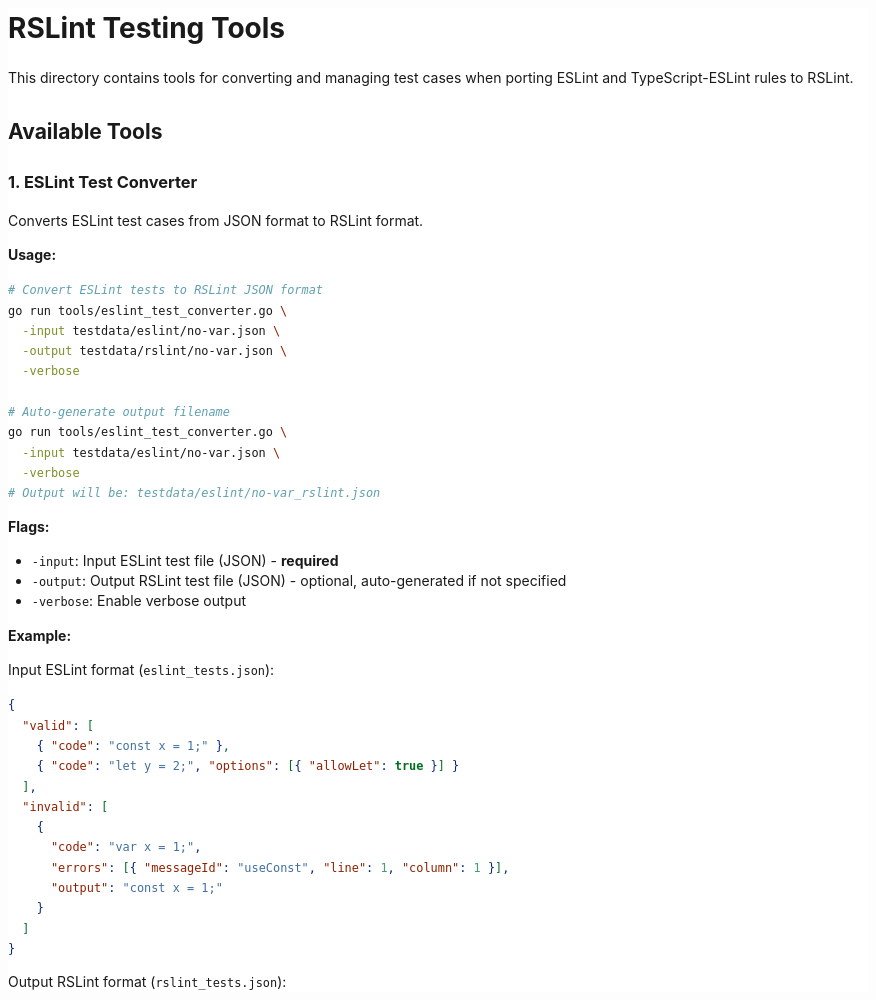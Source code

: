 # RSLint Testing Tools

This directory contains tools for converting and managing test cases when porting ESLint and TypeScript-ESLint rules to RSLint.

## Available Tools

### 1. ESLint Test Converter

Converts ESLint test cases from JSON format to RSLint format.

**Usage:**

```bash
# Convert ESLint tests to RSLint JSON format
go run tools/eslint_test_converter.go \
  -input testdata/eslint/no-var.json \
  -output testdata/rslint/no-var.json \
  -verbose

# Auto-generate output filename
go run tools/eslint_test_converter.go \
  -input testdata/eslint/no-var.json \
  -verbose
# Output will be: testdata/eslint/no-var_rslint.json
```

**Flags:**

- `-input`: Input ESLint test file (JSON) - **required**
- `-output`: Output RSLint test file (JSON) - optional, auto-generated if not specified
- `-verbose`: Enable verbose output

**Example:**

Input ESLint format (`eslint_tests.json`):

```json
{
  "valid": [
    { "code": "const x = 1;" },
    { "code": "let y = 2;", "options": [{ "allowLet": true }] }
  ],
  "invalid": [
    {
      "code": "var x = 1;",
      "errors": [{ "messageId": "useConst", "line": 1, "column": 1 }],
      "output": "const x = 1;"
    }
  ]
}
```

Output RSLint format (`rslint_tests.json`):
